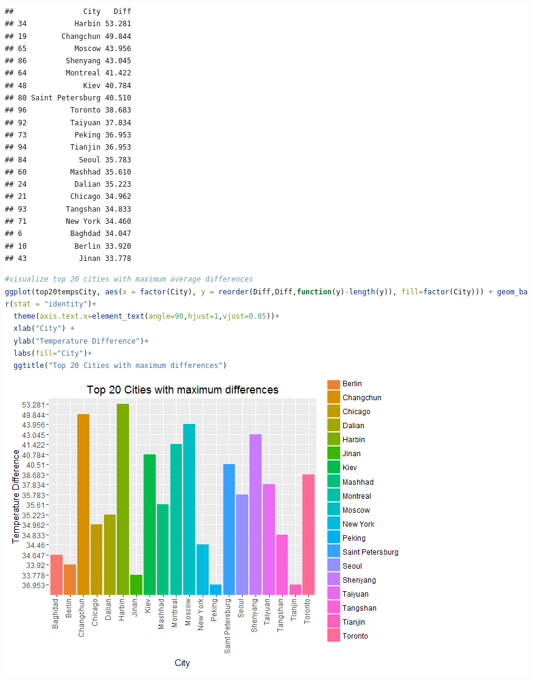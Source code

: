 ```
##                City   Diff
## 34           Harbin 53.281
## 19        Changchun 49.844
## 65           Moscow 43.956
## 86         Shenyang 43.045
## 64         Montreal 41.422
## 48             Kiev 40.784
## 80 Saint Petersburg 40.510
## 96          Toronto 38.683
## 92          Taiyuan 37.834
## 73           Peking 36.953
## 94          Tianjin 36.953
## 84            Seoul 35.783
## 60          Mashhad 35.610
## 24           Dalian 35.223
## 21          Chicago 34.962
## 93         Tangshan 34.833
## 71         New York 34.460
## 6           Baghdad 34.047
## 10           Berlin 33.920
## 43            Jinan 33.778
```

```r
#visualize top 20 cities with maximum average differences
ggplot(top20tempsCity, aes(x = factor(City), y = reorder(Diff,Diff,function(y)-length(y)), fill=factor(City))) + geom_bar(stat = "identity")+
  theme(axis.text.x=element_text(angle=90,hjust=1,vjust=0.05))+
  xlab("City") +
  ylab("Temperature Difference")+
  labs(fill="City")+
  ggtitle("Top 20 Cities with maximum differences")
```

![](CaseStudy_files/figure-html/unnamed-chunk-16-1.png)
